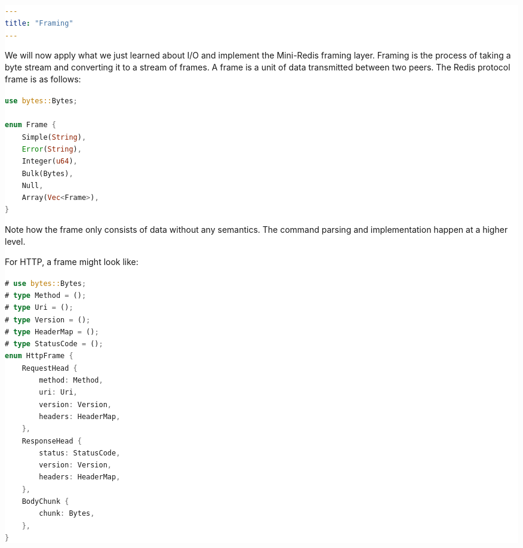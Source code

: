 ```yaml
---
title: "Framing"
---
```


We will now apply what we just learned about I/O and implement the Mini-Redis
framing layer. Framing is the process of taking a byte stream and converting it
to a stream of frames. A frame is a unit of data transmitted between two peers.
The Redis protocol frame is as follows:

```rust
use bytes::Bytes;

enum Frame {
    Simple(String),
    Error(String),
    Integer(u64),
    Bulk(Bytes),
    Null,
    Array(Vec<Frame>),
}
```

Note how the frame only consists of data without any semantics. The command
parsing and implementation happen at a higher level.

For HTTP, a frame might look like:

```rust
# use bytes::Bytes;
# type Method = ();
# type Uri = ();
# type Version = ();
# type HeaderMap = ();
# type StatusCode = ();
enum HttpFrame {
    RequestHead {
        method: Method,
        uri: Uri,
        version: Version,
        headers: HeaderMap,
    },
    ResponseHead {
        status: StatusCode,
        version: Version,
        headers: HeaderMap,
    },
    BodyChunk {
        chunk: Bytes,
    },
}
```
